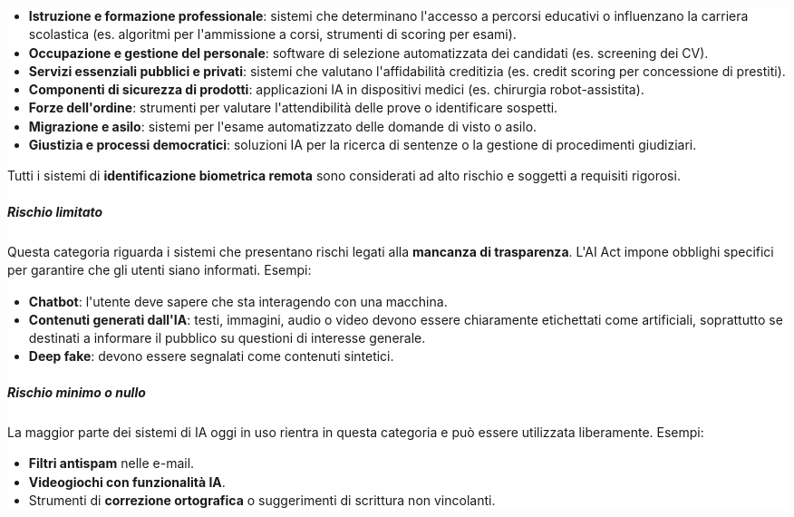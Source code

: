 - **Istruzione e formazione professionale**: sistemi che determinano l'accesso a percorsi educativi o influenzano la carriera scolastica (es. algoritmi per l'ammissione a corsi, strumenti di scoring per esami).
- **Occupazione e gestione del personale**: software di selezione automatizzata dei candidati (es. screening dei CV).
- **Servizi essenziali pubblici e privati**: sistemi che valutano l'affidabilità creditizia (es. credit scoring per concessione di prestiti).
- **Componenti di sicurezza di prodotti**: applicazioni IA in dispositivi medici (es. chirurgia robot-assistita).
- **Forze dell'ordine**: strumenti per valutare l'attendibilità delle prove o identificare sospetti.
- **Migrazione e asilo**: sistemi per l'esame automatizzato delle domande di visto o asilo.
- **Giustizia e processi democratici**: soluzioni IA per la ricerca di sentenze o la gestione di procedimenti giudiziari.

Tutti i sistemi di **identificazione biometrica remota** sono considerati ad alto rischio e soggetti a requisiti rigorosi.

##### **Rischio limitato**

Questa categoria riguarda i sistemi che presentano rischi legati alla **mancanza di trasparenza**. L'AI Act impone obblighi specifici per garantire che gli utenti siano informati. Esempi:

- **Chatbot**: l'utente deve sapere che sta interagendo con una macchina.
- **Contenuti generati dall'IA**: testi, immagini, audio o video devono essere chiaramente etichettati come artificiali, soprattutto se destinati a informare il pubblico su questioni di interesse generale.
- **Deep fake**: devono essere segnalati come contenuti sintetici.

##### **Rischio minimo o nullo**

La maggior parte dei sistemi di IA oggi in uso rientra in questa categoria e può essere utilizzata liberamente. Esempi:

- **Filtri antispam** nelle e-mail.
- **Videogiochi con funzionalità IA**.
- Strumenti di **correzione ortografica** o suggerimenti di scrittura non vincolanti.

